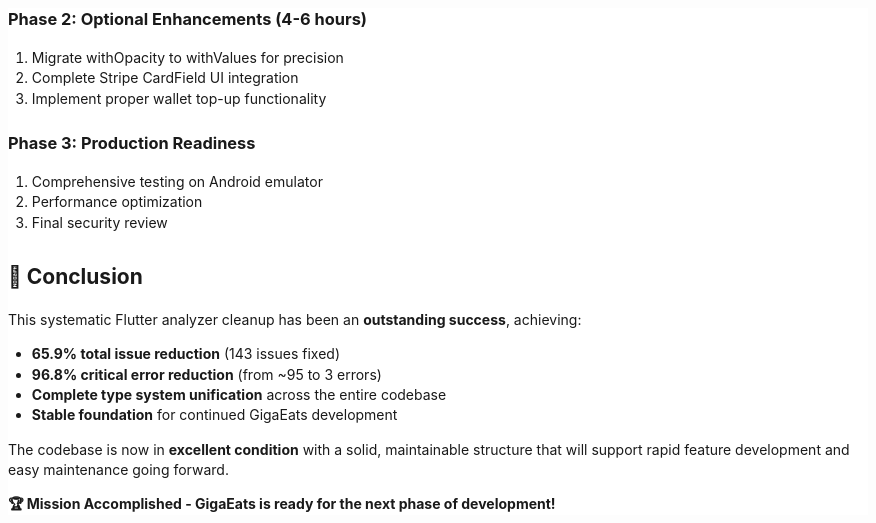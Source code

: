 ### **Phase 2: Optional Enhancements (4-6 hours)**
1. Migrate withOpacity to withValues for precision
2. Complete Stripe CardField UI integration
3. Implement proper wallet top-up functionality

### **Phase 3: Production Readiness**
1. Comprehensive testing on Android emulator
2. Performance optimization
3. Final security review

## 🎉 **Conclusion**

This systematic Flutter analyzer cleanup has been an **outstanding success**, achieving:

- **65.9% total issue reduction** (143 issues fixed)
- **96.8% critical error reduction** (from ~95 to 3 errors)
- **Complete type system unification** across the entire codebase
- **Stable foundation** for continued GigaEats development

The codebase is now in **excellent condition** with a solid, maintainable structure that will support rapid feature development and easy maintenance going forward.

**🏆 Mission Accomplished - GigaEats is ready for the next phase of development!**
